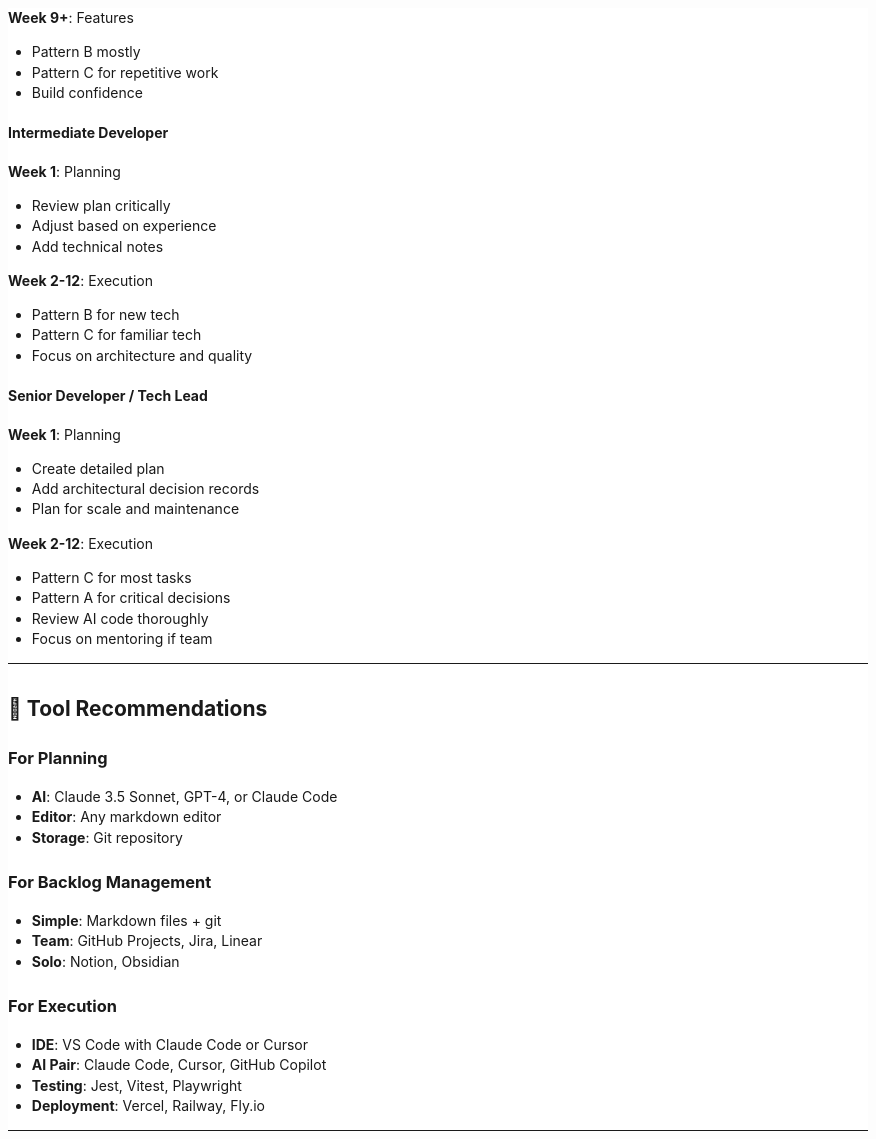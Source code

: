 **Week 9+**: Features
- Pattern B mostly
- Pattern C for repetitive work
- Build confidence

#### Intermediate Developer

**Week 1**: Planning
- Review plan critically
- Adjust based on experience
- Add technical notes

**Week 2-12**: Execution
- Pattern B for new tech
- Pattern C for familiar tech
- Focus on architecture and quality

#### Senior Developer / Tech Lead

**Week 1**: Planning
- Create detailed plan
- Add architectural decision records
- Plan for scale and maintenance

**Week 2-12**: Execution
- Pattern C for most tasks
- Pattern A for critical decisions
- Review AI code thoroughly
- Focus on mentoring if team

---

## 🔧 Tool Recommendations

### For Planning
- **AI**: Claude 3.5 Sonnet, GPT-4, or Claude Code
- **Editor**: Any markdown editor
- **Storage**: Git repository

### For Backlog Management
- **Simple**: Markdown files + git
- **Team**: GitHub Projects, Jira, Linear
- **Solo**: Notion, Obsidian

### For Execution
- **IDE**: VS Code with Claude Code or Cursor
- **AI Pair**: Claude Code, Cursor, GitHub Copilot
- **Testing**: Jest, Vitest, Playwright
- **Deployment**: Vercel, Railway, Fly.io

---
